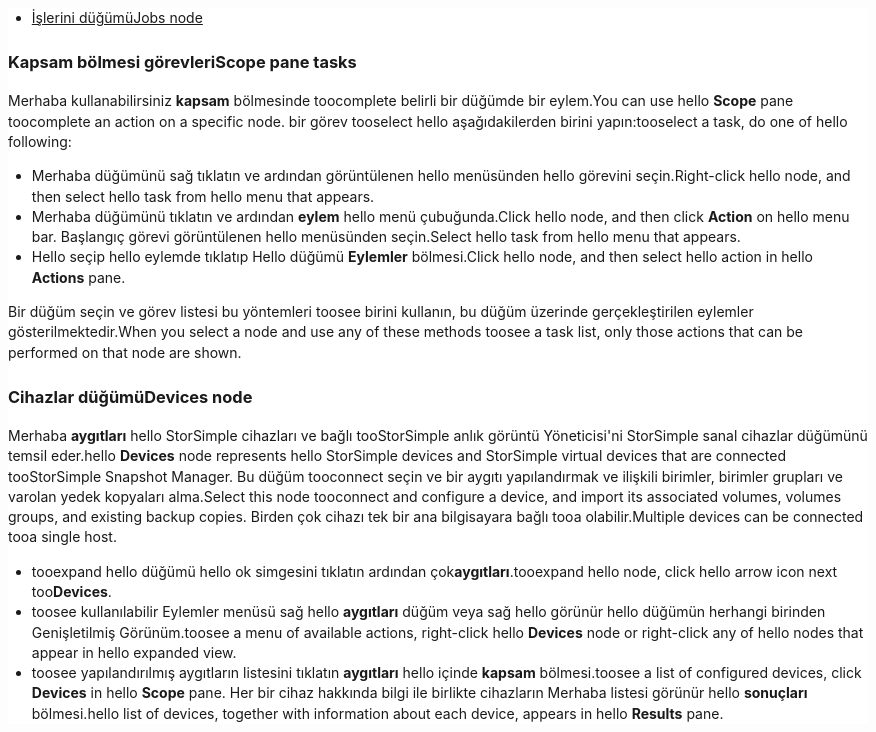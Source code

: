 * [<span data-ttu-id="5aeac-350">İşlerini düğümü</span><span class="sxs-lookup"><span data-stu-id="5aeac-350">Jobs node</span></span>](#jobs-node) 

### <a name="scope-pane-tasks"></a><span data-ttu-id="5aeac-351">Kapsam bölmesi görevleri</span><span class="sxs-lookup"><span data-stu-id="5aeac-351">Scope pane tasks</span></span>
<span data-ttu-id="5aeac-352">Merhaba kullanabilirsiniz **kapsam** bölmesinde toocomplete belirli bir düğümde bir eylem.</span><span class="sxs-lookup"><span data-stu-id="5aeac-352">You can use hello **Scope** pane toocomplete an action on a specific node.</span></span> <span data-ttu-id="5aeac-353">bir görev tooselect hello aşağıdakilerden birini yapın:</span><span class="sxs-lookup"><span data-stu-id="5aeac-353">tooselect a task, do one of hello following:</span></span>

* <span data-ttu-id="5aeac-354">Merhaba düğümünü sağ tıklatın ve ardından görüntülenen hello menüsünden hello görevini seçin.</span><span class="sxs-lookup"><span data-stu-id="5aeac-354">Right-click hello node, and then select hello task from hello menu that appears.</span></span>
* <span data-ttu-id="5aeac-355">Merhaba düğümünü tıklatın ve ardından **eylem** hello menü çubuğunda.</span><span class="sxs-lookup"><span data-stu-id="5aeac-355">Click hello node, and then click **Action** on hello menu bar.</span></span> <span data-ttu-id="5aeac-356">Başlangıç görevi görüntülenen hello menüsünden seçin.</span><span class="sxs-lookup"><span data-stu-id="5aeac-356">Select hello task from hello menu that appears.</span></span>
* <span data-ttu-id="5aeac-357">Hello seçip hello eylemde tıklatıp Hello düğümü **Eylemler** bölmesi.</span><span class="sxs-lookup"><span data-stu-id="5aeac-357">Click hello node, and then select hello action in hello **Actions** pane.</span></span>

<span data-ttu-id="5aeac-358">Bir düğüm seçin ve görev listesi bu yöntemleri toosee birini kullanın, bu düğüm üzerinde gerçekleştirilen eylemler gösterilmektedir.</span><span class="sxs-lookup"><span data-stu-id="5aeac-358">When you select a node and use any of these methods toosee a task list, only those actions that can be performed on that node are shown.</span></span>

### <a name="devices-node"></a><span data-ttu-id="5aeac-359">Cihazlar düğümü</span><span class="sxs-lookup"><span data-stu-id="5aeac-359">Devices node</span></span>
<span data-ttu-id="5aeac-360">Merhaba **aygıtları** hello StorSimple cihazları ve bağlı tooStorSimple anlık görüntü Yöneticisi'ni StorSimple sanal cihazlar düğümünü temsil eder.</span><span class="sxs-lookup"><span data-stu-id="5aeac-360">hello **Devices** node represents hello StorSimple devices and StorSimple virtual devices that are connected tooStorSimple Snapshot Manager.</span></span> <span data-ttu-id="5aeac-361">Bu düğüm tooconnect seçin ve bir aygıtı yapılandırmak ve ilişkili birimler, birimler grupları ve varolan yedek kopyaları alma.</span><span class="sxs-lookup"><span data-stu-id="5aeac-361">Select this node tooconnect and configure a device, and import its associated volumes, volumes groups, and existing backup copies.</span></span> <span data-ttu-id="5aeac-362">Birden çok cihazı tek bir ana bilgisayara bağlı tooa olabilir.</span><span class="sxs-lookup"><span data-stu-id="5aeac-362">Multiple devices can be connected tooa single host.</span></span>

* <span data-ttu-id="5aeac-363">tooexpand hello düğümü hello ok simgesini tıklatın ardından çok**aygıtları**.</span><span class="sxs-lookup"><span data-stu-id="5aeac-363">tooexpand hello node, click hello arrow icon next too**Devices**.</span></span>
* <span data-ttu-id="5aeac-364">toosee kullanılabilir Eylemler menüsü sağ hello **aygıtları** düğüm veya sağ hello görünür hello düğümün herhangi birinden Genişletilmiş Görünüm.</span><span class="sxs-lookup"><span data-stu-id="5aeac-364">toosee a menu of available actions, right-click hello **Devices** node or right-click any of hello nodes that appear in hello expanded view.</span></span>
* <span data-ttu-id="5aeac-365">toosee yapılandırılmış aygıtların listesini tıklatın **aygıtları** hello içinde **kapsam** bölmesi.</span><span class="sxs-lookup"><span data-stu-id="5aeac-365">toosee a list of configured devices, click **Devices** in hello **Scope** pane.</span></span> <span data-ttu-id="5aeac-366">Her bir cihaz hakkında bilgi ile birlikte cihazların Merhaba listesi görünür hello **sonuçları** bölmesi.</span><span class="sxs-lookup"><span data-stu-id="5aeac-366">hello list of devices, together with information about each device, appears in hello **Results** pane.</span></span>
